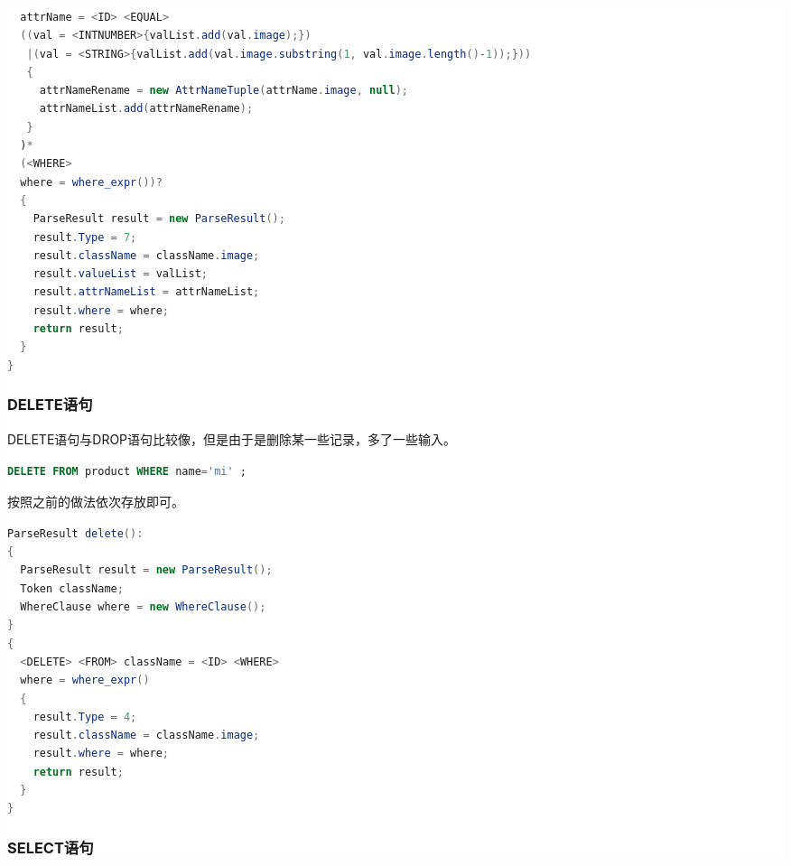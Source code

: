 ```java
  attrName = <ID> <EQUAL>
  ((val = <INTNUMBER>{valList.add(val.image);})
   |(val = <STRING>{valList.add(val.image.substring(1, val.image.length()-1));}))
   {
     attrNameRename = new AttrNameTuple(attrName.image, null);
     attrNameList.add(attrNameRename);
   }
  )*
  (<WHERE>
  where = where_expr())?
  {
    ParseResult result = new ParseResult();
    result.Type = 7;
    result.className = className.image;
    result.valueList = valList;
    result.attrNameList = attrNameList;
    result.where = where;
    return result;
  }
}
```

### DELETE语句

DELETE语句与DROP语句比较像，但是由于是删除某一些记录，多了一些输入。

```sql
DELETE FROM product WHERE name='mi' ;
```

按照之前的做法依次存放即可。

```java
ParseResult delete():
{
  ParseResult result = new ParseResult();
  Token className;
  WhereClause where = new WhereClause();
}
{
  <DELETE> <FROM> className = <ID> <WHERE>
  where = where_expr()
  {
    result.Type = 4;
    result.className = className.image;
    result.where = where;
    return result;
  }
}
```

### SELECT语句
